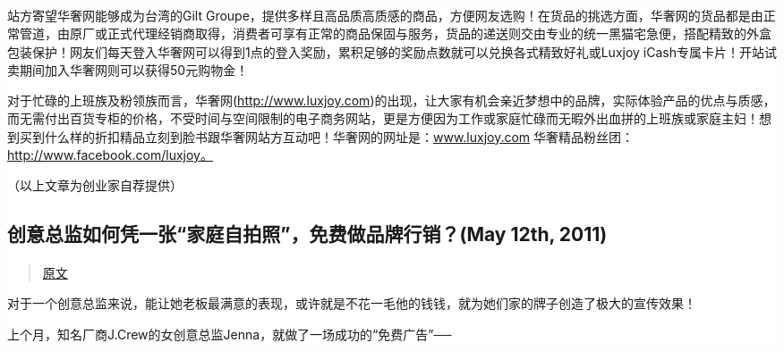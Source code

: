 站方寄望华奢网能够成为台湾的Gilt Groupe，提供多样且高品质高质感的商品，方便网友选购！在货品的挑选方面，华奢网的货品都是由正常管道，由原厂或正式代理经销商取得，消费者可享有正常的商品保固与服务，货品的递送则交由专业的统一黑猫宅急便，搭配精致的外盒包装保护！网友们每天登入华奢网可以得到1点的登入奖励，累积足够的奖励点数就可以兑换各式精致好礼或Luxjoy iCash专属卡片！开站试卖期间加入华奢网则可以获得50元购物金！

对于忙碌的上班族及粉领族而言，华奢网(http://www.luxjoy.com)的出现，让大家有机会亲近梦想中的品牌，实际体验产品的优点与质感，而无需付出百货专柜的价格，不受时间与空间限制的电子商务网站，更是方便因为工作或家庭忙碌而无暇外出血拼的上班族或家庭主妇！想到买到什么样的折扣精品立刻到脸书跟华奢网站方互动吧！华奢网的网址是：www.luxjoy.com 华奢精品粉丝团：http://www.facebook.com/luxjoy。

（以上文章为创业家自荐提供）

## 创意总监如何凭一张“家庭自拍照”，免费做品牌行销？(May 12th,  2011)

> [原文](http://mr6.cc/?p=6158)




对于一个创意总监来说，能让她老板最满意的表现，或许就是不花一毛他的钱钱，就为她们家的牌子创造了极大的宣传效果！

上个月，知名厂商J.Crew的女创意总监Jenna，就做了一场成功的“免费广告”──

